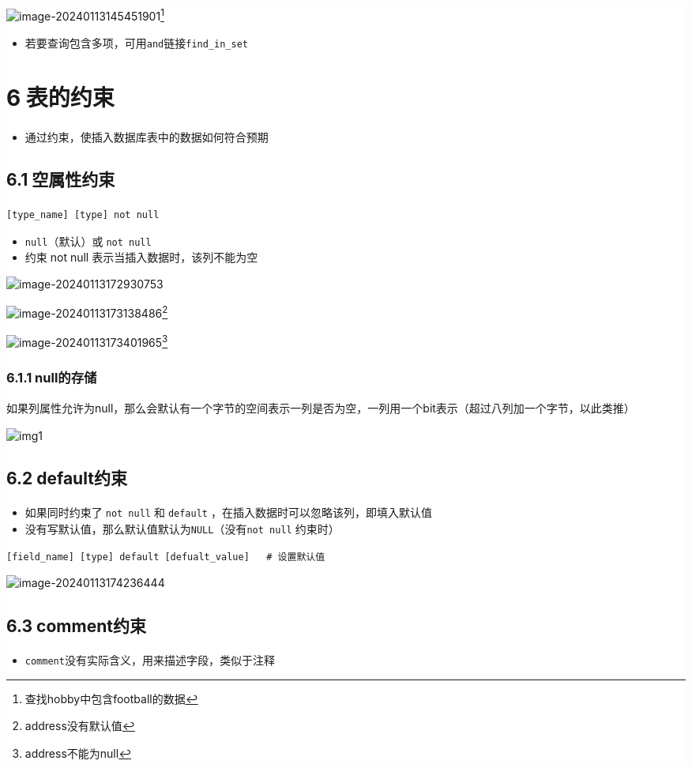 ![image-20240113145451901](https://typora-dusong.oss-cn-chengdu.aliyuncs.com/image-20240113145451901.png)[^4]

[^4]: 查找hobby中包含football的数据

- 若要查询包含多项，可用`and`链接`find_in_set`



# 6 表的约束

- 通过约束，使插入数据库表中的数据如何符合预期

 

## 6.1 空属性约束

```mysql
[type_name] [type] not null
```

- `null`（默认）或 `not null`
- 约束 not null 表示当插入数据时，该列不能为空

![image-20240113172930753](https://typora-dusong.oss-cn-chengdu.aliyuncs.com/image-20240113172930753.png)

![image-20240113173138486](https://typora-dusong.oss-cn-chengdu.aliyuncs.com/image-20240113173138486.png)[^5]

[^5]:address没有默认值

![image-20240113173401965](https://typora-dusong.oss-cn-chengdu.aliyuncs.com/image-20240113173401965.png)[^6]

[^6]:address不能为null

### 6.1.1 null的存储

如果列属性允许为null，那么会默认有一个字节的空间表示一列是否为空，一列用一个bit表示（超过八列加一个字节，以此类推）

![img1](https://cdn.xiaolincoding.com/gh/xiaolincoder/mysql/row_format/null%E5%80%BC%E5%88%97%E8%A1%A85.png)



## 6.2 default约束

- 如果同时约束了 `not null` 和 `default` ，在插入数据时可以忽略该列，即填入默认值 
- 没有写默认值，那么默认值默认为`NULL`（没有`not null` 约束时）

```mysql
[field_name] [type] default [defualt_value]   # 设置默认值
```

![image-20240113174236444](https://typora-dusong.oss-cn-chengdu.aliyuncs.com/image-20240113174236444.png)



## 6.3 comment约束

- `comment`没有实际含义，用来描述字段，类似于注释


[^1]: 下述以该表为例
[^7]: `int(10) unsigned`中的10，表示因为该无符号整数最大值2^32总共有10位数字（有符号11位，有一位表示符号）
[^8]: 注意左模糊匹配造成索引失效
[^9]: 注意外连接与内连接的区别